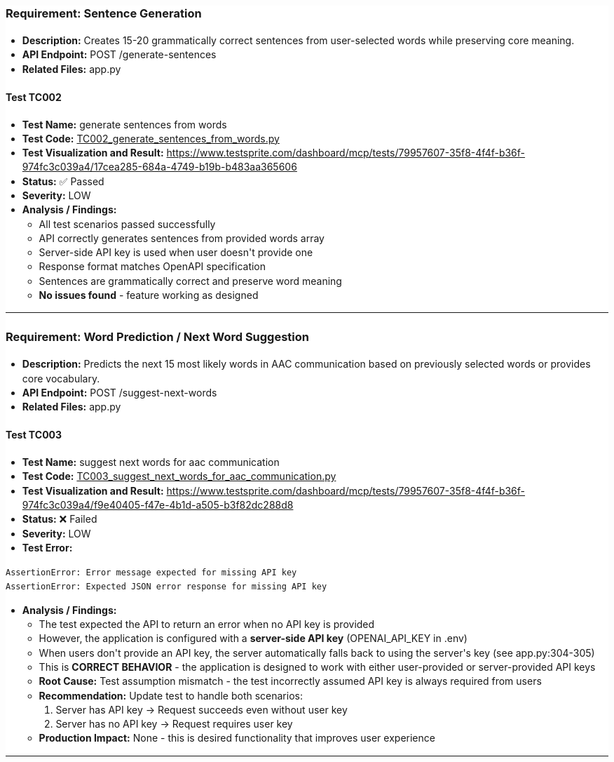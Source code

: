 
### Requirement: Sentence Generation
- **Description:** Creates 15-20 grammatically correct sentences from user-selected words while preserving core meaning.
- **API Endpoint:** POST /generate-sentences
- **Related Files:** app.py

#### Test TC002
- **Test Name:** generate sentences from words
- **Test Code:** [TC002_generate_sentences_from_words.py](./TC002_generate_sentences_from_words.py)
- **Test Visualization and Result:** https://www.testsprite.com/dashboard/mcp/tests/79957607-35f8-4f4f-b36f-974fc3c039a4/17cea285-684a-4749-b19b-b483aa365606
- **Status:** ✅ Passed
- **Severity:** LOW
- **Analysis / Findings:**
  - All test scenarios passed successfully
  - API correctly generates sentences from provided words array
  - Server-side API key is used when user doesn't provide one
  - Response format matches OpenAPI specification
  - Sentences are grammatically correct and preserve word meaning
  - **No issues found** - feature working as designed

---

### Requirement: Word Prediction / Next Word Suggestion
- **Description:** Predicts the next 15 most likely words in AAC communication based on previously selected words or provides core vocabulary.
- **API Endpoint:** POST /suggest-next-words
- **Related Files:** app.py

#### Test TC003
- **Test Name:** suggest next words for aac communication
- **Test Code:** [TC003_suggest_next_words_for_aac_communication.py](./TC003_suggest_next_words_for_aac_communication.py)
- **Test Visualization and Result:** https://www.testsprite.com/dashboard/mcp/tests/79957607-35f8-4f4f-b36f-974fc3c039a4/f9e40405-f47e-4b1d-a505-b3f82dc288d8
- **Status:** ❌ Failed
- **Severity:** LOW
- **Test Error:**
```
AssertionError: Error message expected for missing API key
AssertionError: Expected JSON error response for missing API key
```
- **Analysis / Findings:**
  - The test expected the API to return an error when no API key is provided
  - However, the application is configured with a **server-side API key** (OPENAI_API_KEY in .env)
  - When users don't provide an API key, the server automatically falls back to using the server's key (see app.py:304-305)
  - This is **CORRECT BEHAVIOR** - the application is designed to work with either user-provided or server-provided API keys
  - **Root Cause:** Test assumption mismatch - the test incorrectly assumed API key is always required from users
  - **Recommendation:** Update test to handle both scenarios:
    1. Server has API key → Request succeeds even without user key
    2. Server has no API key → Request requires user key
  - **Production Impact:** None - this is desired functionality that improves user experience

---